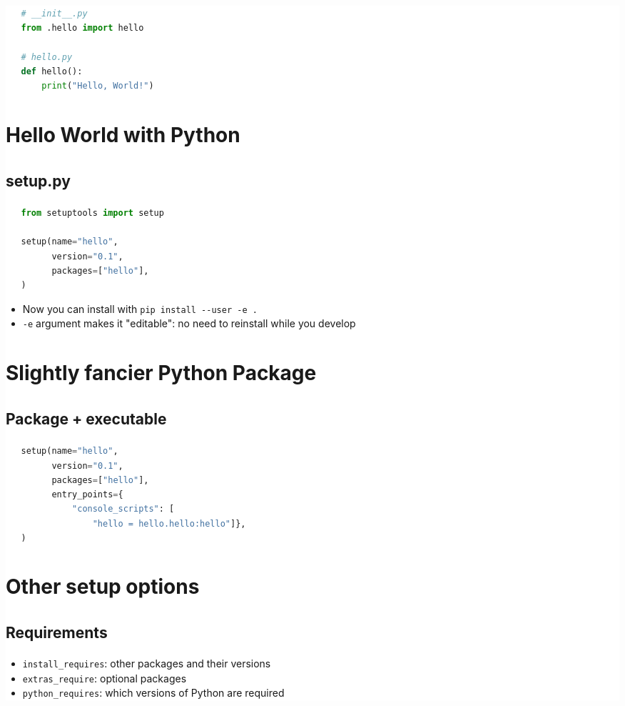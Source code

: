 ```python
   # __init__.py
   from .hello import hello

   # hello.py
   def hello():
       print("Hello, World!")
```

# Hello World with Python

## setup.py

```python
   from setuptools import setup

   setup(name="hello",
         version="0.1",
         packages=["hello"],
   )
```

- Now you can install with `pip install --user -e .`
- `-e` argument makes it "editable": no need to reinstall while you
  develop

# Slightly fancier Python Package

## Package + executable

```python
   setup(name="hello",
         version="0.1",
         packages=["hello"],
         entry_points={
             "console_scripts": [
                 "hello = hello.hello:hello"]},
   )

```

# Other setup options

## Requirements

- `install_requires`: other packages and their versions
- `extras_require`: optional packages
- `python_requires`: which versions of Python are required


[slides]: /slides/2019-03-18-build_systems.pdf